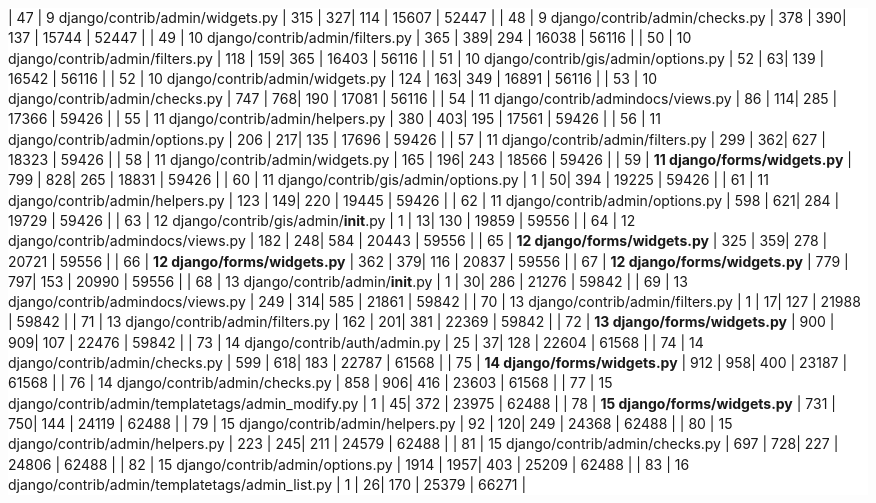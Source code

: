 | 47 | 9 django/contrib/admin/widgets.py | 315 | 327| 114 | 15607 | 52447 | 
| 48 | 9 django/contrib/admin/checks.py | 378 | 390| 137 | 15744 | 52447 | 
| 49 | 10 django/contrib/admin/filters.py | 365 | 389| 294 | 16038 | 56116 | 
| 50 | 10 django/contrib/admin/filters.py | 118 | 159| 365 | 16403 | 56116 | 
| 51 | 10 django/contrib/gis/admin/options.py | 52 | 63| 139 | 16542 | 56116 | 
| 52 | 10 django/contrib/admin/widgets.py | 124 | 163| 349 | 16891 | 56116 | 
| 53 | 10 django/contrib/admin/checks.py | 747 | 768| 190 | 17081 | 56116 | 
| 54 | 11 django/contrib/admindocs/views.py | 86 | 114| 285 | 17366 | 59426 | 
| 55 | 11 django/contrib/admin/helpers.py | 380 | 403| 195 | 17561 | 59426 | 
| 56 | 11 django/contrib/admin/options.py | 206 | 217| 135 | 17696 | 59426 | 
| 57 | 11 django/contrib/admin/filters.py | 299 | 362| 627 | 18323 | 59426 | 
| 58 | 11 django/contrib/admin/widgets.py | 165 | 196| 243 | 18566 | 59426 | 
| 59 | **11 django/forms/widgets.py** | 799 | 828| 265 | 18831 | 59426 | 
| 60 | 11 django/contrib/gis/admin/options.py | 1 | 50| 394 | 19225 | 59426 | 
| 61 | 11 django/contrib/admin/helpers.py | 123 | 149| 220 | 19445 | 59426 | 
| 62 | 11 django/contrib/admin/options.py | 598 | 621| 284 | 19729 | 59426 | 
| 63 | 12 django/contrib/gis/admin/__init__.py | 1 | 13| 130 | 19859 | 59556 | 
| 64 | 12 django/contrib/admindocs/views.py | 182 | 248| 584 | 20443 | 59556 | 
| 65 | **12 django/forms/widgets.py** | 325 | 359| 278 | 20721 | 59556 | 
| 66 | **12 django/forms/widgets.py** | 362 | 379| 116 | 20837 | 59556 | 
| 67 | **12 django/forms/widgets.py** | 779 | 797| 153 | 20990 | 59556 | 
| 68 | 13 django/contrib/admin/__init__.py | 1 | 30| 286 | 21276 | 59842 | 
| 69 | 13 django/contrib/admindocs/views.py | 249 | 314| 585 | 21861 | 59842 | 
| 70 | 13 django/contrib/admin/filters.py | 1 | 17| 127 | 21988 | 59842 | 
| 71 | 13 django/contrib/admin/filters.py | 162 | 201| 381 | 22369 | 59842 | 
| 72 | **13 django/forms/widgets.py** | 900 | 909| 107 | 22476 | 59842 | 
| 73 | 14 django/contrib/auth/admin.py | 25 | 37| 128 | 22604 | 61568 | 
| 74 | 14 django/contrib/admin/checks.py | 599 | 618| 183 | 22787 | 61568 | 
| 75 | **14 django/forms/widgets.py** | 912 | 958| 400 | 23187 | 61568 | 
| 76 | 14 django/contrib/admin/checks.py | 858 | 906| 416 | 23603 | 61568 | 
| 77 | 15 django/contrib/admin/templatetags/admin_modify.py | 1 | 45| 372 | 23975 | 62488 | 
| 78 | **15 django/forms/widgets.py** | 731 | 750| 144 | 24119 | 62488 | 
| 79 | 15 django/contrib/admin/helpers.py | 92 | 120| 249 | 24368 | 62488 | 
| 80 | 15 django/contrib/admin/helpers.py | 223 | 245| 211 | 24579 | 62488 | 
| 81 | 15 django/contrib/admin/checks.py | 697 | 728| 227 | 24806 | 62488 | 
| 82 | 15 django/contrib/admin/options.py | 1914 | 1957| 403 | 25209 | 62488 | 
| 83 | 16 django/contrib/admin/templatetags/admin_list.py | 1 | 26| 170 | 25379 | 66271 | 